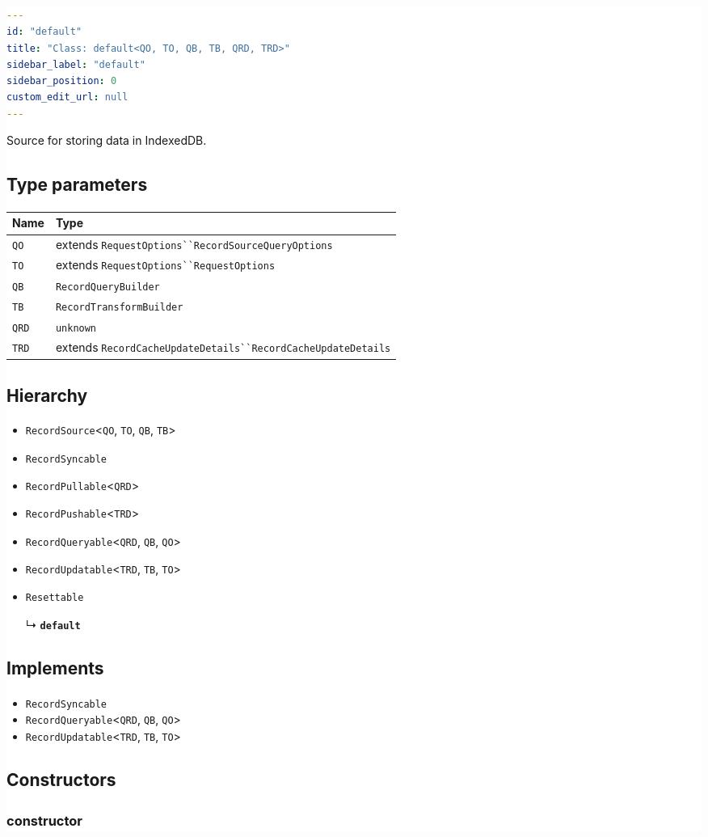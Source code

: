 ```yaml
---
id: "default"
title: "Class: default<QO, TO, QB, TB, QRD, TRD>"
sidebar_label: "default"
sidebar_position: 0
custom_edit_url: null
---
```


Source for storing data in IndexedDB.

## Type parameters

| Name | Type |
| :------ | :------ |
| `QO` | extends `RequestOptions``RecordSourceQueryOptions` |
| `TO` | extends `RequestOptions``RequestOptions` |
| `QB` | `RecordQueryBuilder` |
| `TB` | `RecordTransformBuilder` |
| `QRD` | `unknown` |
| `TRD` | extends `RecordCacheUpdateDetails``RecordCacheUpdateDetails` |

## Hierarchy

- `RecordSource`<`QO`, `TO`, `QB`, `TB`\>

- `RecordSyncable`

- `RecordPullable`<`QRD`\>

- `RecordPushable`<`TRD`\>

- `RecordQueryable`<`QRD`, `QB`, `QO`\>

- `RecordUpdatable`<`TRD`, `TB`, `TO`\>

- `Resettable`

  ↳ **`default`**

## Implements

- `RecordSyncable`
- `RecordQueryable`<`QRD`, `QB`, `QO`\>
- `RecordUpdatable`<`TRD`, `TB`, `TO`\>

## Constructors

### constructor
